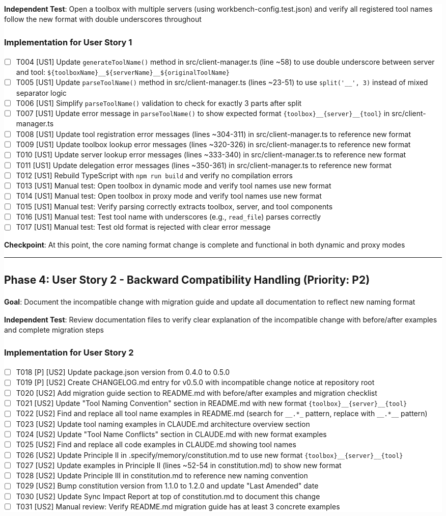 **Independent Test**: Open a toolbox with multiple servers (using workbench-config.test.json) and verify all registered tool names follow the new format with double underscores throughout

### Implementation for User Story 1

- [ ] T004 [US1] Update `generateToolName()` method in src/client-manager.ts (line ~58) to use double underscore between server and tool: `${toolboxName}__${serverName}__${originalToolName}`
- [ ] T005 [US1] Update `parseToolName()` method in src/client-manager.ts (lines ~23-51) to use `split('__', 3)` instead of mixed separator logic
- [ ] T006 [US1] Simplify `parseToolName()` validation to check for exactly 3 parts after split
- [ ] T007 [US1] Update error message in `parseToolName()` to show expected format `{toolbox}__{server}__{tool}` in src/client-manager.ts
- [ ] T008 [US1] Update tool registration error messages (lines ~304-311) in src/client-manager.ts to reference new format
- [ ] T009 [US1] Update toolbox lookup error messages (lines ~320-326) in src/client-manager.ts to reference new format
- [ ] T010 [US1] Update server lookup error messages (lines ~333-340) in src/client-manager.ts to reference new format
- [ ] T011 [US1] Update delegation error messages (lines ~350-361) in src/client-manager.ts to reference new format
- [ ] T012 [US1] Rebuild TypeScript with `npm run build` and verify no compilation errors
- [ ] T013 [US1] Manual test: Open toolbox in dynamic mode and verify tool names use new format
- [ ] T014 [US1] Manual test: Open toolbox in proxy mode and verify tool names use new format
- [ ] T015 [US1] Manual test: Verify parsing correctly extracts toolbox, server, and tool components
- [ ] T016 [US1] Manual test: Test tool name with underscores (e.g., `read_file`) parses correctly
- [ ] T017 [US1] Manual test: Test old format is rejected with clear error message

**Checkpoint**: At this point, the core naming format change is complete and functional in both dynamic and proxy modes

---

## Phase 4: User Story 2 - Backward Compatibility Handling (Priority: P2)

**Goal**: Document the incompatible change with migration guide and update all documentation to reflect new naming format

**Independent Test**: Review documentation files to verify clear explanation of the incompatible change with before/after examples and complete migration steps

### Implementation for User Story 2

- [ ] T018 [P] [US2] Update package.json version from 0.4.0 to 0.5.0
- [ ] T019 [P] [US2] Create CHANGELOG.md entry for v0.5.0 with incompatible change notice at repository root
- [ ] T020 [US2] Add migration guide section to README.md with before/after examples and migration checklist
- [ ] T021 [US2] Update "Tool Naming Convention" section in README.md with new format `{toolbox}__{server}__{tool}`
- [ ] T022 [US2] Find and replace all tool name examples in README.md (search for `__.*_` pattern, replace with `__.*__` pattern)
- [ ] T023 [US2] Update tool naming examples in CLAUDE.md architecture overview section
- [ ] T024 [US2] Update "Tool Name Conflicts" section in CLAUDE.md with new format examples
- [ ] T025 [US2] Find and replace all code examples in CLAUDE.md showing tool names
- [ ] T026 [US2] Update Principle II in .specify/memory/constitution.md to use new format `{toolbox}__{server}__{tool}`
- [ ] T027 [US2] Update examples in Principle II (lines ~52-54 in constitution.md) to show new format
- [ ] T028 [US2] Update Principle III in constitution.md to reference new naming convention
- [ ] T029 [US2] Bump constitution version from 1.1.0 to 1.2.0 and update "Last Amended" date
- [ ] T030 [US2] Update Sync Impact Report at top of constitution.md to document this change
- [ ] T031 [US2] Manual review: Verify README.md migration guide has at least 3 concrete examples